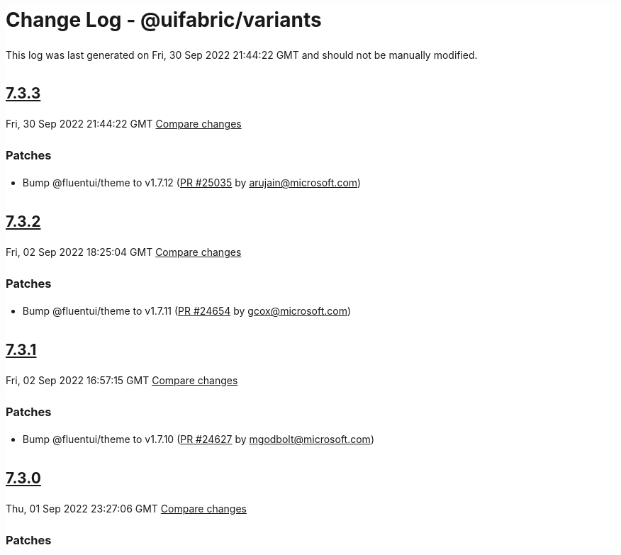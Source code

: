 # Change Log - @uifabric/variants

This log was last generated on Fri, 30 Sep 2022 21:44:22 GMT and should not be manually modified.



## [7.3.3](https://github.com/microsoft/fluentui/tree/@uifabric/variants_v7.3.3)

Fri, 30 Sep 2022 21:44:22 GMT 
[Compare changes](https://github.com/microsoft/fluentui/compare/@uifabric/variants_v7.3.2..@uifabric/variants_v7.3.3)

### Patches

- Bump @fluentui/theme to v1.7.12 ([PR #25035](https://github.com/microsoft/fluentui/pull/25035) by arujain@microsoft.com)

## [7.3.2](https://github.com/microsoft/fluentui/tree/@uifabric/variants_v7.3.2)

Fri, 02 Sep 2022 18:25:04 GMT 
[Compare changes](https://github.com/microsoft/fluentui/compare/@uifabric/variants_v7.3.1..@uifabric/variants_v7.3.2)

### Patches

- Bump @fluentui/theme to v1.7.11 ([PR #24654](https://github.com/microsoft/fluentui/pull/24654) by gcox@microsoft.com)

## [7.3.1](https://github.com/microsoft/fluentui/tree/@uifabric/variants_v7.3.1)

Fri, 02 Sep 2022 16:57:15 GMT 
[Compare changes](https://github.com/microsoft/fluentui/compare/@uifabric/variants_v7.3.0..@uifabric/variants_v7.3.1)

### Patches

- Bump @fluentui/theme to v1.7.10 ([PR #24627](https://github.com/microsoft/fluentui/pull/24627) by mgodbolt@microsoft.com)

## [7.3.0](https://github.com/microsoft/fluentui/tree/@uifabric/variants_v7.3.0)

Thu, 01 Sep 2022 23:27:06 GMT 
[Compare changes](https://github.com/microsoft/fluentui/compare/@uifabric/variants_v7.2.39..@uifabric/variants_v7.3.0)

### Patches
